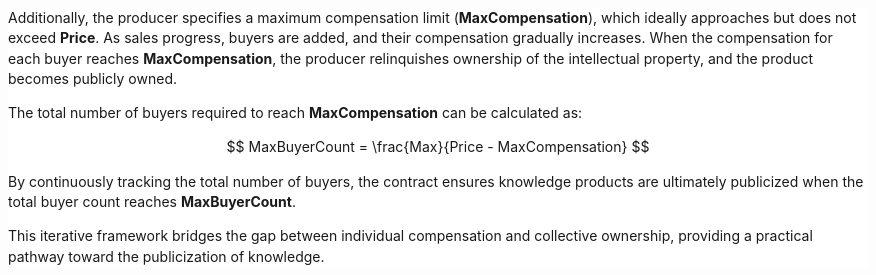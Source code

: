 Additionally, the producer specifies a maximum compensation limit (**MaxCompensation**), which ideally approaches but does not exceed **Price**. As sales progress, buyers are added, and their compensation gradually increases. When the compensation for each buyer reaches **MaxCompensation**, the producer relinquishes ownership of the intellectual property, and the product becomes publicly owned.

The total number of buyers required to reach **MaxCompensation** can be calculated as:

$$
MaxBuyerCount = \frac{Max}{Price - MaxCompensation}
$$

By continuously tracking the total number of buyers, the contract ensures knowledge products are ultimately publicized when the total buyer count reaches **MaxBuyerCount**. 

This iterative framework bridges the gap between individual compensation and collective ownership, providing a practical pathway toward the publicization of knowledge.